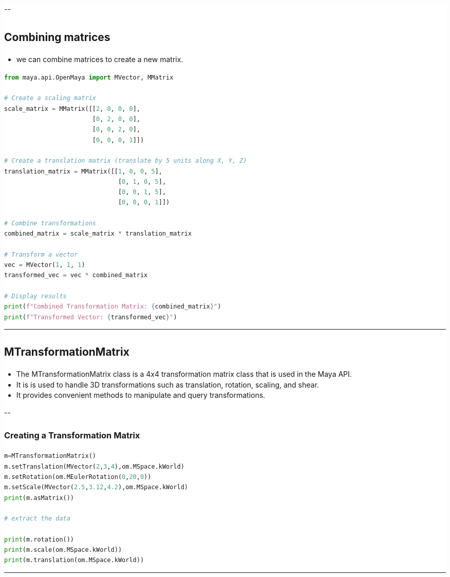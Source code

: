 
--

## Combining matrices

- we can combine matrices to create a new matrix.

```python
from maya.api.OpenMaya import MVector, MMatrix

# Create a scaling matrix
scale_matrix = MMatrix([[2, 0, 0, 0],
                        [0, 2, 0, 0],
                        [0, 0, 2, 0],
                        [0, 0, 0, 1]])

# Create a translation matrix (translate by 5 units along X, Y, Z)
translation_matrix = MMatrix([[1, 0, 0, 5],
                               [0, 1, 0, 5],
                               [0, 0, 1, 5],
                               [0, 0, 0, 1]])

# Combine transformations
combined_matrix = scale_matrix * translation_matrix

# Transform a vector
vec = MVector(1, 1, 1)
transformed_vec = vec * combined_matrix

# Display results
print(f"Combined Transformation Matrix: {combined_matrix}")
print(f"Transformed Vector: {transformed_vec}")
```

---

## MTransformationMatrix

- The MTransformationMatrix class is a 4x4 transformation matrix class that is used in the Maya API.
- It is is used to handle 3D transformations such as translation, rotation, scaling, and shear. 
- It provides convenient methods to manipulate and query transformations.

--

### Creating a Transformation Matrix

```python
m=MTransformationMatrix()
m.setTranslation(MVector(2,3,4),om.MSpace.kWorld)
m.setRotation(om.MEulerRotation(0,20,0))
m.setScale(MVector(2.5,3.12,4.2),om.MSpace.kWorld)
print(m.asMatrix())

# extract the data

print(m.rotation())
print(m.scale(om.MSpace.kWorld))
print(m.translation(om.MSpace.kWorld))
```

---